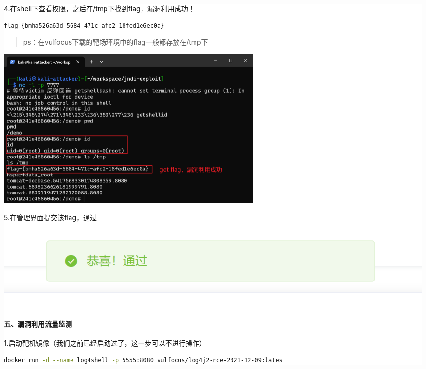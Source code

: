 4.在shell下查看权限，之后在/tmp下找到flag，漏洞利用成功！

```
flag-{bmha526a63d-5684-471c-afc2-18fed1e6ec0a}
```

> ps：在vulfocus下载的靶场环境中的flag一般都存放在/tmp下

<img src="picture/get flag，漏洞利用成功.png" alt="get flag，漏洞利用成功" style="zoom:50%;" />

5.在管理界面提交该flag，通过

![管理界面提交flag通过](picture/管理界面提交flag通过.png)

---

#### 五、漏洞利用流量监测

1.启动靶机镜像（我们之前已经启动过了，这一步可以不进行操作）

```bash
docker run -d --name log4shell -p 5555:8080 vulfocus/log4j2-rce-2021-12-09:latest
```
